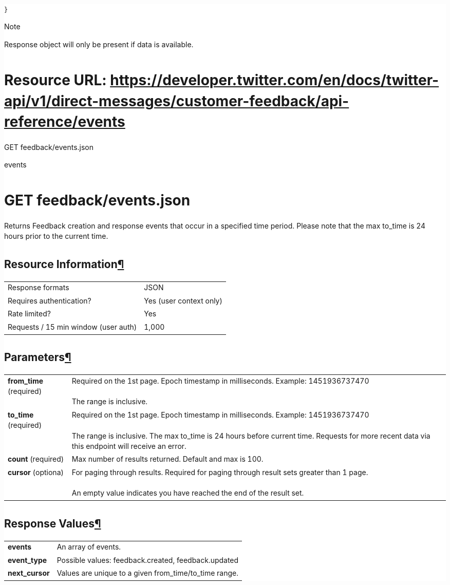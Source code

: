     }

Note

Response object will only be present if data is available.

# Resource URL: https://developer.twitter.com/en/docs/twitter-api/v1/direct-messages/customer-feedback/api-reference/events
GET feedback/events.json

events

GET feedback/events.json
========================

Returns Feedback creation and response events that occur in a specified time period. Please note that the max to\_time is 24 hours prior to the current time.

Resource Information[¶](#resource-information "Permalink to this headline")
---------------------------------------------------------------------------

|     |     |
| --- | --- |
| Response formats | JSON |
| Requires authentication? | Yes (user context only) |
| Rate limited? | Yes |
| Requests / 15 min window (user auth) | 1,000 |

Parameters[¶](#parameters "Permalink to this headline")
-------------------------------------------------------

|     |     |
| --- | --- |
| **from\_time** (required) | Required on the 1st page. Epoch timestamp in milliseconds. Example: 1451936737470<br><br>The range is inclusive. |
| **to\_time** (required) | Required on the 1st page. Epoch timestamp in milliseconds. Example: 1451936737470<br><br>The range is inclusive. The max to\_time is 24 hours before current time. Requests for more recent data via this endpoint will receive an error. |
| **count** (required) | Max number of results returned. Default and max is 100. |
| **cursor** (optiona) | For paging through results. Required for paging through result sets greater than 1 page.<br><br>An empty value indicates you have reached the end of the result set. |

Response Values[¶](#response-values "Permalink to this headline")
-----------------------------------------------------------------

|     |     |
| --- | --- |
| **events** | An array of events. |
| **event\_type** | Possible values: feedback.created, feedback.updated |
| **next\_cursor** | Values are unique to a given from\_time/to\_time range. |
